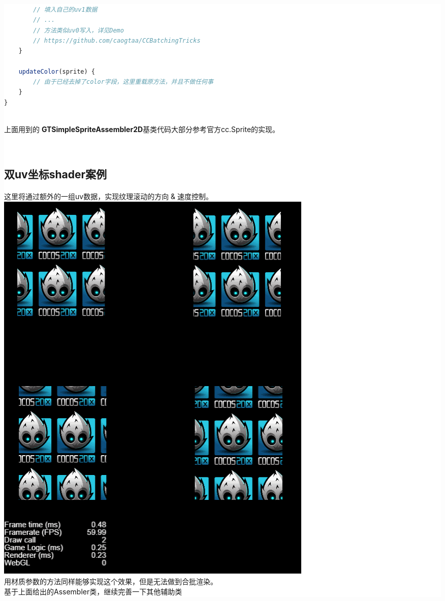 ```typescript
        // 填入自己的uv1数据
        // ...
        // 方法类似uv0写入，详见Demo
      	// https://github.com/caogtaa/CCBatchingTricks
    }

    updateColor(sprite) {
        // 由于已经去掉了color字段，这里重载原方法，并且不做任何事
    }
}
```
<br />上面用到的 **GTSimpleSpriteAssembler2D**基类代码大部分参考官方cc.Sprite的实现。<br />

<br />

<a name="Jnc5H"></a>
## 双uv坐标shader案例

这里将通过额外的一组uv数据，实现纹理滚动的方向 & 速度控制。<br />
![](/img/in-post/20200717/movingbg.gif)
<br />用材质参数的方法同样能够实现这个效果，但是无法做到合批渲染。<br />基于上面给出的Assembler类，继续完善一下其他辅助类<br />
